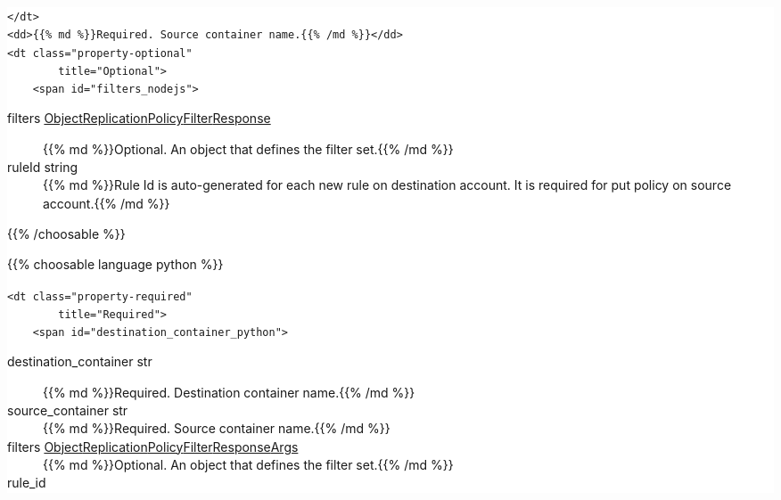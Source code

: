     </dt>
    <dd>{{% md %}}Required. Source container name.{{% /md %}}</dd>
    <dt class="property-optional"
            title="Optional">
        <span id="filters_nodejs">
<a href="#filters_nodejs" style="color: inherit; text-decoration: inherit;">filters</a>
</span>
        <span class="property-indicator"></span>
        <span class="property-type"><a href="#objectreplicationpolicyfilterresponse">Object<wbr>Replication<wbr>Policy<wbr>Filter<wbr>Response</a></span>
    </dt>
    <dd>{{% md %}}Optional. An object that defines the filter set.{{% /md %}}</dd>
    <dt class="property-optional"
            title="Optional">
        <span id="ruleid_nodejs">
<a href="#ruleid_nodejs" style="color: inherit; text-decoration: inherit;">rule<wbr>Id</a>
</span>
        <span class="property-indicator"></span>
        <span class="property-type">string</span>
    </dt>
    <dd>{{% md %}}Rule Id is auto-generated for each new rule on destination account. It is required for put policy on source account.{{% /md %}}</dd>
</dl>
{{% /choosable %}}

{{% choosable language python %}}
<dl class="resources-properties">

    <dt class="property-required"
            title="Required">
        <span id="destination_container_python">
<a href="#destination_container_python" style="color: inherit; text-decoration: inherit;">destination_<wbr>container</a>
</span>
        <span class="property-indicator"></span>
        <span class="property-type">str</span>
    </dt>
    <dd>{{% md %}}Required. Destination container name.{{% /md %}}</dd>
    <dt class="property-required"
            title="Required">
        <span id="source_container_python">
<a href="#source_container_python" style="color: inherit; text-decoration: inherit;">source_<wbr>container</a>
</span>
        <span class="property-indicator"></span>
        <span class="property-type">str</span>
    </dt>
    <dd>{{% md %}}Required. Source container name.{{% /md %}}</dd>
    <dt class="property-optional"
            title="Optional">
        <span id="filters_python">
<a href="#filters_python" style="color: inherit; text-decoration: inherit;">filters</a>
</span>
        <span class="property-indicator"></span>
        <span class="property-type"><a href="#objectreplicationpolicyfilterresponse">Object<wbr>Replication<wbr>Policy<wbr>Filter<wbr>Response<wbr>Args</a></span>
    </dt>
    <dd>{{% md %}}Optional. An object that defines the filter set.{{% /md %}}</dd>
    <dt class="property-optional"
            title="Optional">
        <span id="rule_id_python">
<a href="#rule_id_python" style="color: inherit; text-decoration: inherit;">rule_<wbr>id</a>
</span>
        <span class="property-indicator"></span>